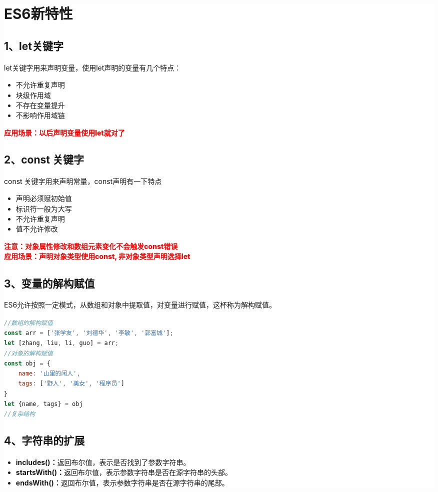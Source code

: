 # ES6新特性

## 1、let关键字

let关键字用来声明变量，使用let声明的变量有几个特点：
<ul>
    <li>不允许重复声明</li>
    <li>块级作用域</li>
    <li>不存在变量提升</li>
    <li>不影响作用域链</li>
</ul>

<div style="color:red;font-weight:800;">应用场景：以后声明变量使用let就对了</div>

## 2、const 关键字

const 关键字用来声明常量，const声明有一下特点

 <ul>
     <li>声明必须赋初始值</li>
     <li>标识符一般为大写</li>
     <li>不允许重复声明</li>
     <li>值不允许修改</li>
 </ul>

<div style="color:red;font-weight:800;">注意：对象属性修改和数组元素变化不会触发const错误</div>

<div style="color:red;font-weight:800;">应用场景：声明对象类型使用const, 非对象类型声明选择let</div>

## 3、变量的解构赋值

​		ES6允许按照一定模式，从数组和对象中提取值，对变量进行赋值，这杯称为解构赋值。

```js
//数组的解构赋值
const arr = ['张学友', '刘德华', '李敏', '郭富城'];
let [zhang, liu, li, guo] = arr;
//对象的解构赋值
const obj = {
    name: '山里的闲人',
    tags: ['野人', '美女', '程序员']
}
let {name, tags} = obj
//复杂结构
```

## 4、字符串的扩展

 <ul>
     <li><b>includes()：</b>返回布尔值，表示是否找到了参数字符串。</li>
     <li><b>startsWith()：</b>返回布尔值，表示参数字符串是否在源字符串的头部。</li>
     <li><b>endsWith()：</b>返回布尔值，表示参数字符串是否在源字符串的尾部。</li>
 </ul>
